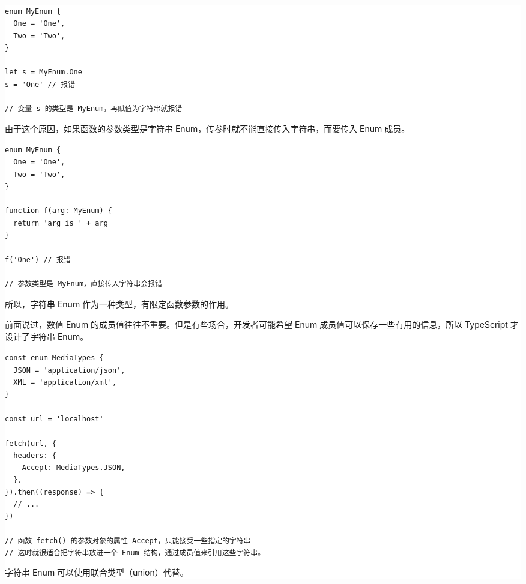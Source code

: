 ```tsx
enum MyEnum {
  One = 'One',
  Two = 'Two',
}

let s = MyEnum.One
s = 'One' // 报错

// 变量 s 的类型是 MyEnum，再赋值为字符串就报错
```

由于这个原因，如果函数的参数类型是字符串 Enum，传参时就不能直接传入字符串，而要传入 Enum 成员。

```tsx
enum MyEnum {
  One = 'One',
  Two = 'Two',
}

function f(arg: MyEnum) {
  return 'arg is ' + arg
}

f('One') // 报错

// 参数类型是 MyEnum，直接传入字符串会报错
```

所以，字符串 Enum 作为一种类型，有限定函数参数的作用。

前面说过，数值 Enum 的成员值往往不重要。但是有些场合，开发者可能希望 Enum 成员值可以保存一些有用的信息，所以 TypeScript 才设计了字符串 Enum。

```tsx
const enum MediaTypes {
  JSON = 'application/json',
  XML = 'application/xml',
}

const url = 'localhost'

fetch(url, {
  headers: {
    Accept: MediaTypes.JSON,
  },
}).then((response) => {
  // ...
})

// 函数 fetch() 的参数对象的属性 Accept，只能接受一些指定的字符串
// 这时就很适合把字符串放进一个 Enum 结构，通过成员值来引用这些字符串。
```

字符串 Enum 可以使用联合类型（union）代替。
